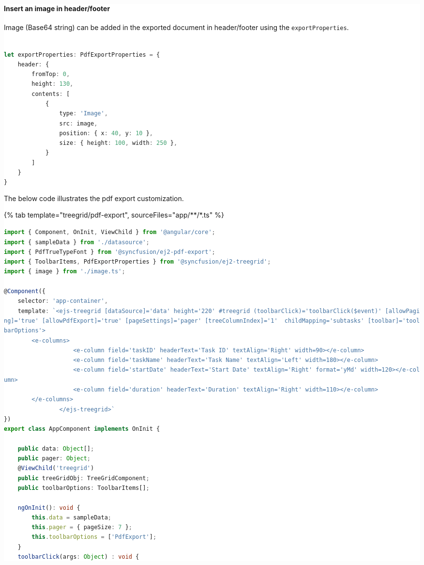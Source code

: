 #### Insert an image in header/footer

Image (Base64 string) can be added in the exported document in header/footer using the `exportProperties`.

```typescript

let exportProperties: PdfExportProperties = {
    header: {
        fromTop: 0,
        height: 130,
        contents: [
            {
                type: 'Image',
                src: image,
                position: { x: 40, y: 10 },
                size: { height: 100, width: 250 },
            }
        ]
    }
}

```

The below code illustrates the pdf export customization.

{% tab template="treegrid/pdf-export", sourceFiles="app/**/*.ts" %}

```typescript
import { Component, OnInit, ViewChild } from '@angular/core';
import { sampleData } from './datasource';
import { PdfTrueTypeFont } from '@syncfusion/ej2-pdf-export';
import { ToolbarItems, PdfExportProperties } from '@syncfusion/ej2-treegrid';
import { image } from './image.ts';

@Component({
    selector: 'app-container',
    template: `<ejs-treegrid [dataSource]='data' height='220' #treegrid (toolbarClick)='toolbarClick($event)' [allowPaging]='true' [allowPdfExport]='true' [pageSettings]='pager' [treeColumnIndex]='1'  childMapping='subtasks' [toolbar]='toolbarOptions'>
        <e-columns>
                    <e-column field='taskID' headerText='Task ID' textAlign='Right' width=90></e-column>
                    <e-column field='taskName' headerText='Task Name' textAlign='Left' width=180></e-column>
                    <e-column field='startDate' headerText='Start Date' textAlign='Right' format='yMd' width=120></e-column>
                    <e-column field='duration' headerText='Duration' textAlign='Right' width=110></e-column>
        </e-columns>
                </ejs-treegrid>`
})
export class AppComponent implements OnInit {

    public data: Object[];
    public pager: Object;
    @ViewChild('treegrid')
    public treeGridObj: TreeGridComponent;
    public toolbarOptions: ToolbarItems[];

    ngOnInit(): void {
        this.data = sampleData;
        this.pager = { pageSize: 7 };
        this.toolbarOptions = ['PdfExport'];
    }
    toolbarClick(args: Object) : void {
```